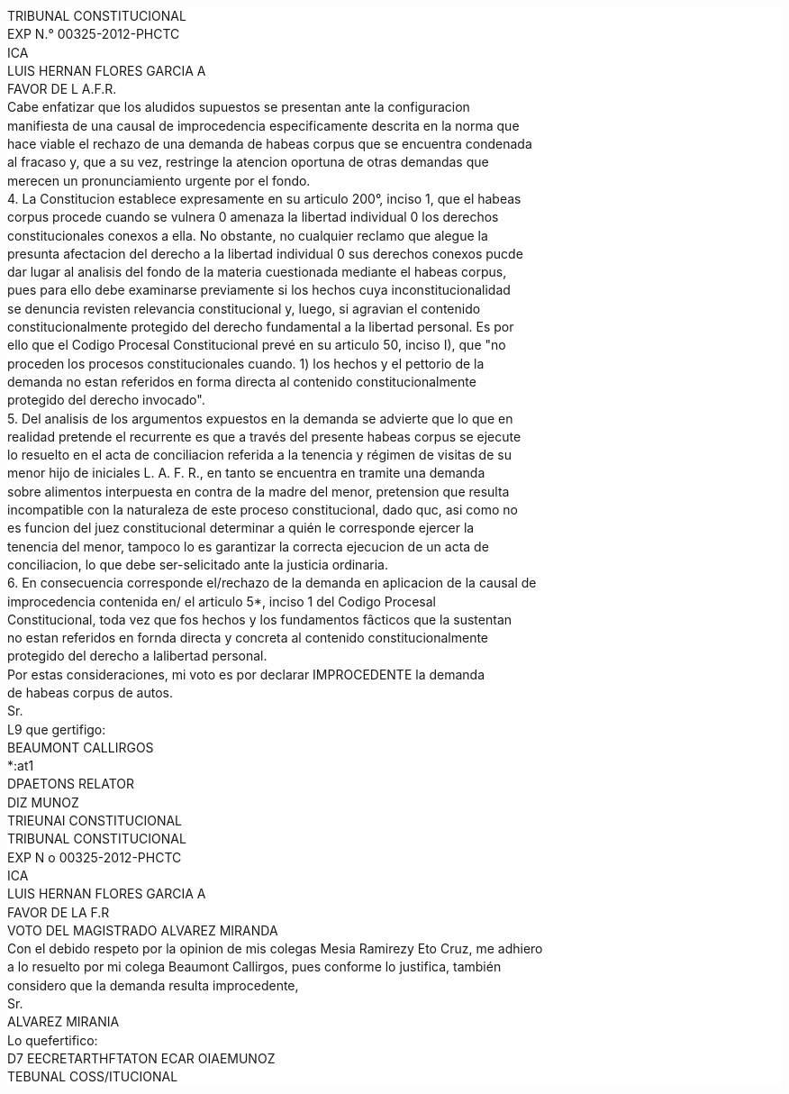 TRIBUNAL CONSTITUCIONAL  
EXP N.° 00325-2012-PHCTC  
ICA  
LUIS HERNAN FLORES GARCIA A  
FAVOR DE L A.F.R.  
Cabe enfatizar que los aludidos supuestos se presentan ante la configuracion  
manifiesta de una causal de improcedencia especificamente descrita en la norma que  
hace viable el rechazo de una demanda de habeas corpus que se encuentra condenada  
al fracaso y, que a su vez, restringe la atencion oportuna de otras demandas que  
merecen un pronunciamiento urgente por el fondo.  
4. La Constitucion establece expresamente en su articulo 200°, inciso 1, que el habeas  
corpus procede cuando se vulnera 0 amenaza la libertad individual 0 los derechos  
constitucionales conexos a ella. No obstante, no cualquier reclamo que alegue la  
presunta afectacion del derecho a la libertad individual 0 sus derechos conexos pucde  
dar lugar al analisis del fondo de la materia cuestionada mediante el habeas corpus,  
pues para ello debe examinarse previamente si los hechos cuya inconstitucionalidad  
se denuncia revisten relevancia constitucional y, luego, si agravian el contenido  
constitucionalmente protegido del derecho fundamental a la libertad personal. Es por  
ello que el Codigo Procesal Constitucional prevé en su articulo 50, inciso I), que "no  
proceden los procesos constitucionales cuando. 1) los hechos y el pettorio de la  
demanda no estan referidos en forma directa al contenido constitucionalmente  
protegido del derecho invocado".  
5. Del analisis de los argumentos expuestos en la demanda se advierte que lo que en  
realidad pretende el recurrente es que a través del presente habeas corpus se ejecute  
lo resuelto en el acta de conciliacion referida a la tenencia y régimen de visitas de su  
menor hijo de iniciales L. A. F. R., en tanto se encuentra en tramite una demanda  
sobre alimentos interpuesta en contra de la madre del menor, pretension que resulta  
incompatible con la naturaleza de este proceso constitucional, dado quc, asi como no  
es funcion del juez constitucional determinar a quién le corresponde ejercer la  
tenencia del menor, tampoco lo es garantizar la correcta ejecucion de un acta de  
conciliacion, lo que debe ser-selicitado ante la justicia ordinaria.  
6. En consecuencia corresponde el/rechazo de la demanda en aplicacion de la causal de  
improcedencia contenida en/ el articulo 5*, inciso 1 del Codigo Procesal  
Constitucional, toda vez que fos hechos y los fundamentos fâcticos que la sustentan  
no estan referidos en fornda directa y concreta al contenido constitucionalmente  
protegido del derecho a lalibertad personal.  
Por estas consideraciones, mi voto es por declarar IMPROCEDENTE la demanda  
de habeas corpus de autos.  
Sr.  
L9 que gertifigo:  
BEAUMONT CALLIRGOS  
*:at1  
DPAETONS RELATOR  
DIZ MUNOZ  
TRIEUNAI CONSTITUCIONAL  
TRIBUNAL CONSTITUCIONAL  
EXP N o 00325-2012-PHCTC  
ICA  
LUIS HERNAN FLORES GARCIA A  
FAVOR DE LA F.R  
VOTO DEL MAGISTRADO ALVAREZ MIRANDA  
Con el debido respeto por la opinion de mis colegas Mesia Ramirezy Eto Cruz, me adhiero  
a lo resuelto por mi colega Beaumont Callirgos, pues conforme lo justifica, también  
considero que la demanda resulta improcedente,  
Sr.  
ALVAREZ MIRANIA  
Lo quefertifico:  
D7 EECRETARTHFTATON ECAR OIAEMUNOZ  
TEBUNAL COSS/ITUCIONAL